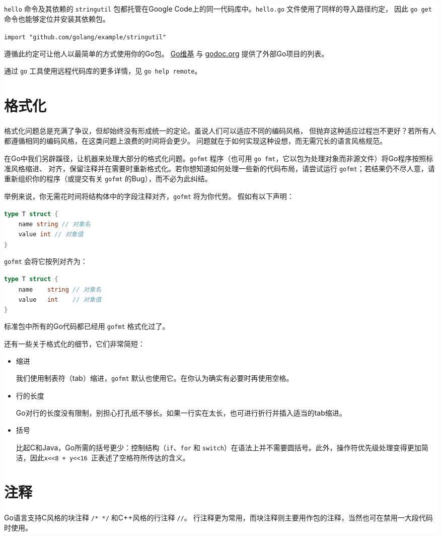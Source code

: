 `hello` 命令及其依赖的 `stringutil` 包都托管在Google Code上的同一代码库中。`hello.go` 文件使用了同样的导入路径约定， 因此 `go get` 命令也能够定位并安装其依赖包。

```
import "github.com/golang/example/stringutil"
```

遵循此约定可让他人以最简单的方式使用你的Go包。 [Go维基](http://code.google.com/p/go-wiki/wiki/Projects) 与 [godoc.org](http://godoc.org/) 提供了外部Go项目的列表。

通过 `go` 工具使用远程代码库的更多详情，见 `go help remote`。

# 格式化

格式化问题总是充满了争议，但却始终没有形成统一的定论。虽说人们可以适应不同的编码风格， 但抛弃这种适应过程岂不更好？若所有人都遵循相同的编码风格，在这类问题上浪费的时间将会更少。 问题就在于如何实现这种设想，而无需冗长的语言风格规范。

在Go中我们另辟蹊径，让机器来处理大部分的格式化问题。`gofmt` 程序（也可用 `go fmt`，它以包为处理对象而非源文件）将Go程序按照标准风格缩进、 对齐，保留注释并在需要时重新格式化。若你想知道如何处理一些新的代码布局，请尝试运行 `gofmt`；若结果仍不尽人意，请重新组织你的程序（或提交有关 `gofmt` 的Bug），而不必为此纠结。

举例来说，你无需花时间将结构体中的字段注释对齐，`gofmt` 将为你代劳。 假如有以下声明：

```go
type T struct {
	name string // 对象名
	value int // 对象值
}
```

`gofmt` 会将它按列对齐为：

```go
type T struct {
	name    string // 对象名
	value   int    // 对象值
}
```

标准包中所有的Go代码都已经用 `gofmt` 格式化过了。

还有一些关于格式化的细节，它们非常简短：

- 缩进

  我们使用制表符（tab）缩进，`gofmt` 默认也使用它。在你认为确实有必要时再使用空格。

- 行的长度

  Go对行的长度没有限制，别担心打孔纸不够长。如果一行实在太长，也可进行折行并插入适当的tab缩进。

- 括号

  比起C和Java，Go所需的括号更少：控制结构（`if`、`for` 和 `switch`）在语法上并不需要圆括号。此外，操作符优先级处理变得更加简洁，因此`x<<8 + y<<16 `正表述了空格符所传达的含义。

# 注释

Go语言支持C风格的块注释 `/* */` 和C++风格的行注释 `//`。 行注释更为常用，而块注释则主要用作包的注释，当然也可在禁用一大段代码时使用。
